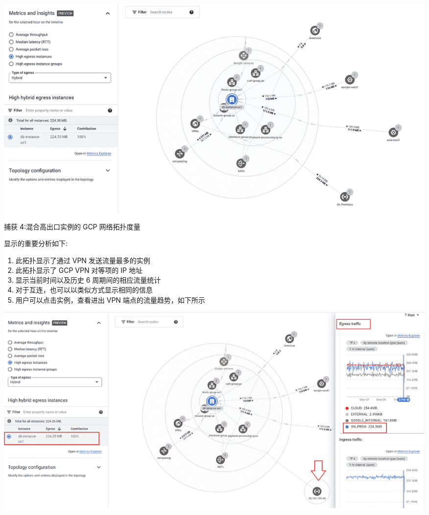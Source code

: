 ![](img/d8f54ced3210ba8a38b1a2fbd0166cfe.png)

捕获 4:混合高出口实例的 GCP 网络拓扑度量

显示的重要分析如下:

1.  此拓扑显示了通过 VPN 发送流量最多的实例
2.  此拓扑显示了 GCP VPN 对等项的 IP 地址
3.  显示当前时间以及历史 6 周期间的相应流量统计
4.  对于互连，也可以以类似方式显示相同的信息
5.  用户可以点击实例，查看进出 VPN 端点的流量趋势，如下所示

![](img/7dbf4d6764990d541fbae909e0e73630.png)
